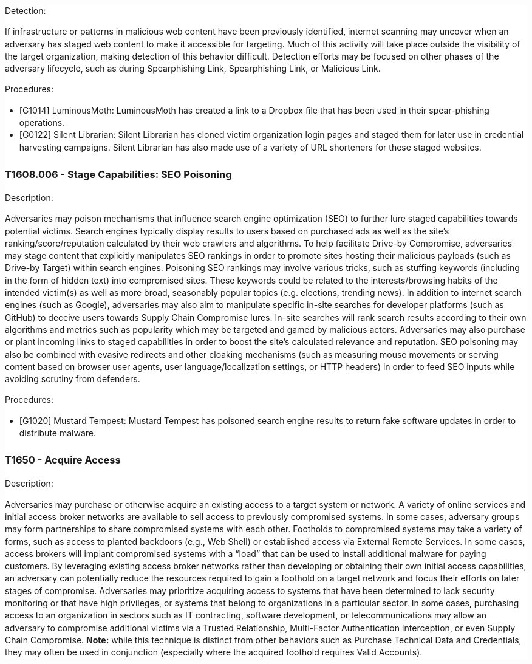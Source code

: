 Detection:

If infrastructure or patterns in malicious web content have been previously identified, internet scanning may uncover when an adversary has staged web content to make it accessible for targeting. Much of this activity will take place outside the visibility of the target organization, making detection of this behavior difficult. Detection efforts may be focused on other phases of the adversary lifecycle, such as during Spearphishing Link, Spearphishing Link, or Malicious Link.

Procedures:

- [G1014] LuminousMoth: LuminousMoth has created a link to a Dropbox file that has been used in their spear-phishing operations.
- [G0122] Silent Librarian: Silent Librarian has cloned victim organization login pages and staged them for later use in credential harvesting campaigns. Silent Librarian has also made use of a variety of URL shorteners for these staged websites.

### T1608.006 - Stage Capabilities: SEO Poisoning

Description:

Adversaries may poison mechanisms that influence search engine optimization (SEO) to further lure staged capabilities towards potential victims. Search engines typically display results to users based on purchased ads as well as the site’s ranking/score/reputation calculated by their web crawlers and algorithms. To help facilitate Drive-by Compromise, adversaries may stage content that explicitly manipulates SEO rankings in order to promote sites hosting their malicious payloads (such as Drive-by Target) within search engines. Poisoning SEO rankings may involve various tricks, such as stuffing keywords (including in the form of hidden text) into compromised sites. These keywords could be related to the interests/browsing habits of the intended victim(s) as well as more broad, seasonably popular topics (e.g. elections, trending news). In addition to internet search engines (such as Google), adversaries may also aim to manipulate specific in-site searches for developer platforms (such as GitHub) to deceive users towards Supply Chain Compromise lures. In-site searches will rank search results according to their own algorithms and metrics such as popularity which may be targeted and gamed by malicious actors. Adversaries may also purchase or plant incoming links to staged capabilities in order to boost the site’s calculated relevance and reputation. SEO poisoning may also be combined with evasive redirects and other cloaking mechanisms (such as measuring mouse movements or serving content based on browser user agents, user language/localization settings, or HTTP headers) in order to feed SEO inputs while avoiding scrutiny from defenders.

Procedures:

- [G1020] Mustard Tempest: Mustard Tempest has poisoned search engine results to return fake software updates in order to distribute malware.


### T1650 - Acquire Access

Description:

Adversaries may purchase or otherwise acquire an existing access to a target system or network. A variety of online services and initial access broker networks are available to sell access to previously compromised systems. In some cases, adversary groups may form partnerships to share compromised systems with each other. Footholds to compromised systems may take a variety of forms, such as access to planted backdoors (e.g., Web Shell) or established access via External Remote Services. In some cases, access brokers will implant compromised systems with a “load” that can be used to install additional malware for paying customers. By leveraging existing access broker networks rather than developing or obtaining their own initial access capabilities, an adversary can potentially reduce the resources required to gain a foothold on a target network and focus their efforts on later stages of compromise. Adversaries may prioritize acquiring access to systems that have been determined to lack security monitoring or that have high privileges, or systems that belong to organizations in a particular sector. In some cases, purchasing access to an organization in sectors such as IT contracting, software development, or telecommunications may allow an adversary to compromise additional victims via a Trusted Relationship, Multi-Factor Authentication Interception, or even Supply Chain Compromise. **Note:** while this technique is distinct from other behaviors such as Purchase Technical Data and Credentials, they may often be used in conjunction (especially where the acquired foothold requires Valid Accounts).
